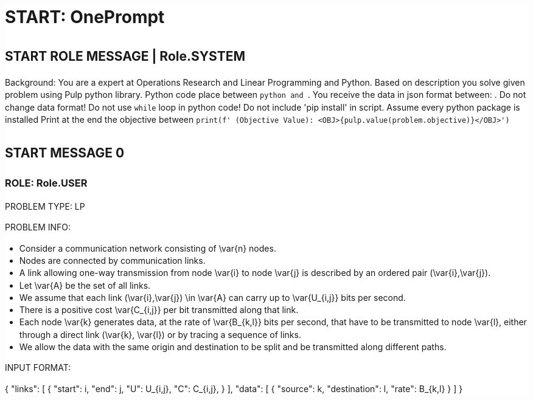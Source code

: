 # START: OnePrompt 
## START ROLE MESSAGE | Role.SYSTEM 
Background: You are a expert at Operations Research and Linear Programming and Python. Based on description you solve given problem using Pulp python library. Python code place between ```python and ```. You receive the data in json format between: <DATA></DATA>. Do not change data format! Do not use `while` loop in python code! Do not include 'pip install' in script. Assume every python package is installed Print at the end the objective between <OBJ></OBJ> `print(f' (Objective Value): <OBJ>{pulp.value(problem.objective)}</OBJ>')`  
## START MESSAGE 0 
### ROLE: Role.USER
<DESCRIPTION>
PROBLEM TYPE: LP

PROBLEM INFO:

- Consider a communication network consisting of \var{n} nodes.
- Nodes are con­nected by communication links.
- A link allowing one-way transmission from node \var{i} to node \var{j} is described by an ordered pair (\var{i},\var{j}). 
- Let \var{A} be the set of all links. 
- We assume that each link (\var{i},\var{j}) \in \var{A} can carry up to \var{U_{i,j}} bits per second. 
- There is a positive cost \var{C_{i,j}} per bit transmitted along that link. 
- Each node \var{k} generates data, at the rate of \var{B_{k,l}} bits per second, that have to be transmitted to node \var{l}, either through a direct link (\var{k}, \var{l}) or by tracing a sequence of links. 
- We allow the data with the same origin and destination to be split and be transmitted along different paths.

INPUT FORMAT:

{
    "links": [
       {
        "start": i,
        "end": j,
        "U": U_{i,j},
        "C": C_{i,j},
       }
    ],
    "data": [
        {
            "source": k,
            "destination": l,
            "rate": B_{k,l}
        }
    ]
}
